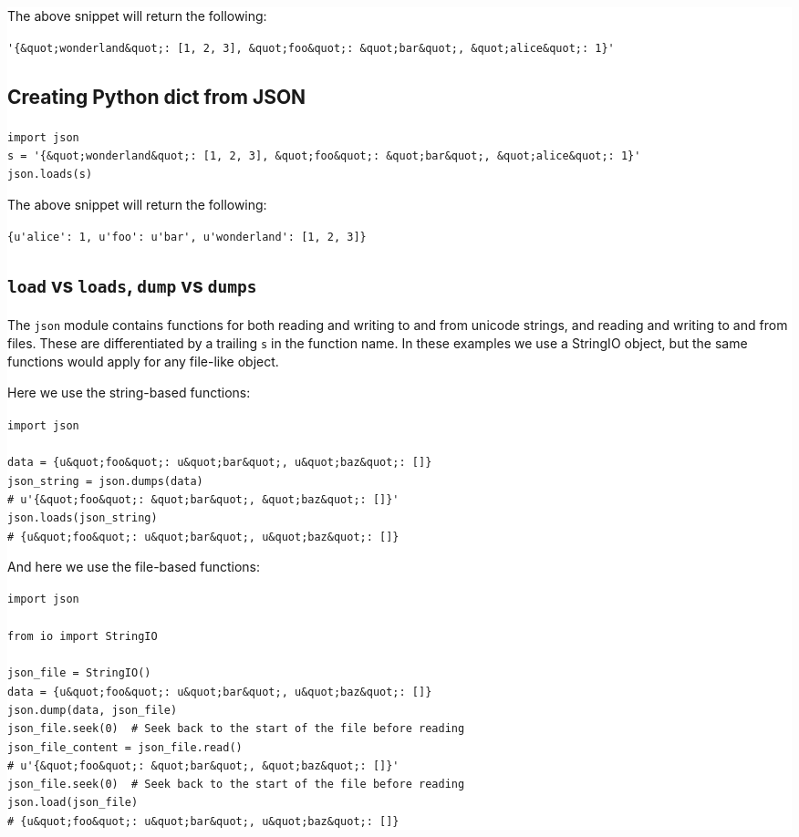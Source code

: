 The above snippet will return the following:

```
'{&quot;wonderland&quot;: [1, 2, 3], &quot;foo&quot;: &quot;bar&quot;, &quot;alice&quot;: 1}'

```



## Creating Python dict from JSON


```
import json
s = '{&quot;wonderland&quot;: [1, 2, 3], &quot;foo&quot;: &quot;bar&quot;, &quot;alice&quot;: 1}'
json.loads(s)

```

The above snippet will return the following:

```
{u'alice': 1, u'foo': u'bar', u'wonderland': [1, 2, 3]}

```



## `load` vs `loads`, `dump` vs `dumps`


The `json` module contains functions for both reading and writing to and from unicode strings, and reading and writing to and from files. These are differentiated by a trailing `s` in the function name. In these examples we use a StringIO object, but the same functions would apply for any file-like object.

Here we use the string-based functions:

```
import json

data = {u&quot;foo&quot;: u&quot;bar&quot;, u&quot;baz&quot;: []}
json_string = json.dumps(data)
# u'{&quot;foo&quot;: &quot;bar&quot;, &quot;baz&quot;: []}'
json.loads(json_string)
# {u&quot;foo&quot;: u&quot;bar&quot;, u&quot;baz&quot;: []}

```

And here we use the file-based functions:

```
import json

from io import StringIO

json_file = StringIO()
data = {u&quot;foo&quot;: u&quot;bar&quot;, u&quot;baz&quot;: []}
json.dump(data, json_file)
json_file.seek(0)  # Seek back to the start of the file before reading
json_file_content = json_file.read()
# u'{&quot;foo&quot;: &quot;bar&quot;, &quot;baz&quot;: []}'
json_file.seek(0)  # Seek back to the start of the file before reading
json.load(json_file)
# {u&quot;foo&quot;: u&quot;bar&quot;, u&quot;baz&quot;: []}

```
